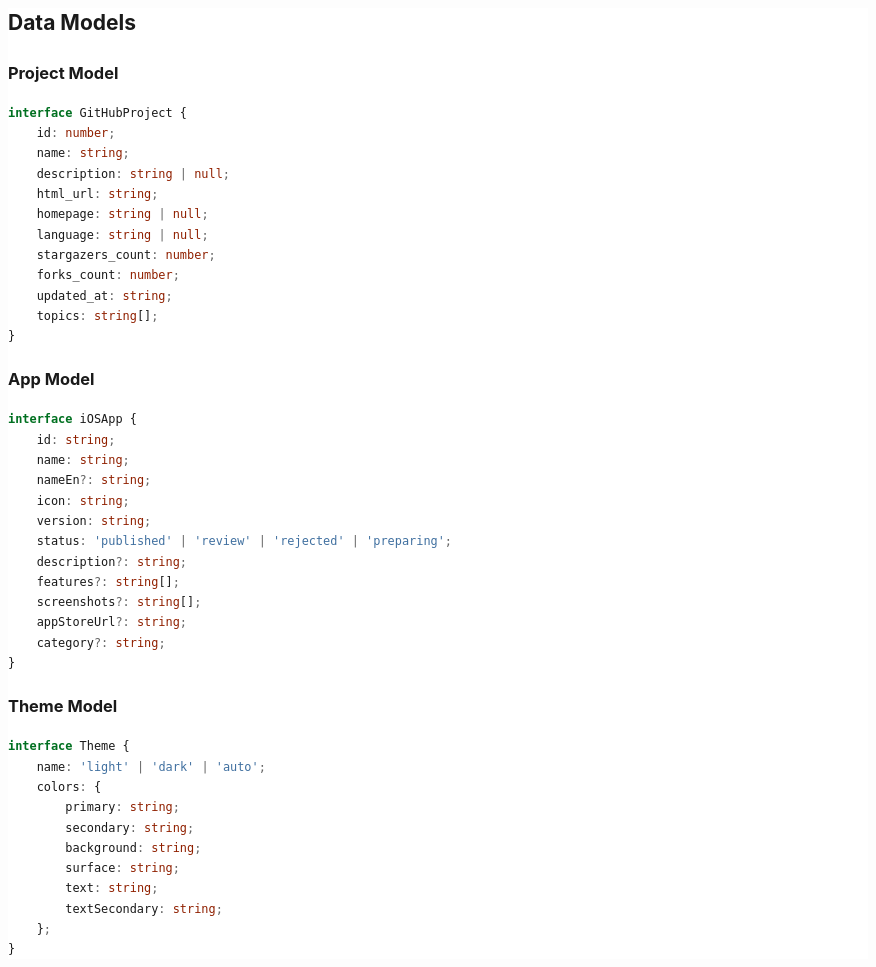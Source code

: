 ```json
```

## Data Models

### Project Model
```typescript
interface GitHubProject {
    id: number;
    name: string;
    description: string | null;
    html_url: string;
    homepage: string | null;
    language: string | null;
    stargazers_count: number;
    forks_count: number;
    updated_at: string;
    topics: string[];
}
```

### App Model
```typescript
interface iOSApp {
    id: string;
    name: string;
    nameEn?: string;
    icon: string;
    version: string;
    status: 'published' | 'review' | 'rejected' | 'preparing';
    description?: string;
    features?: string[];
    screenshots?: string[];
    appStoreUrl?: string;
    category?: string;
}
```

### Theme Model
```typescript
interface Theme {
    name: 'light' | 'dark' | 'auto';
    colors: {
        primary: string;
        secondary: string;
        background: string;
        surface: string;
        text: string;
        textSecondary: string;
    };
}
```
